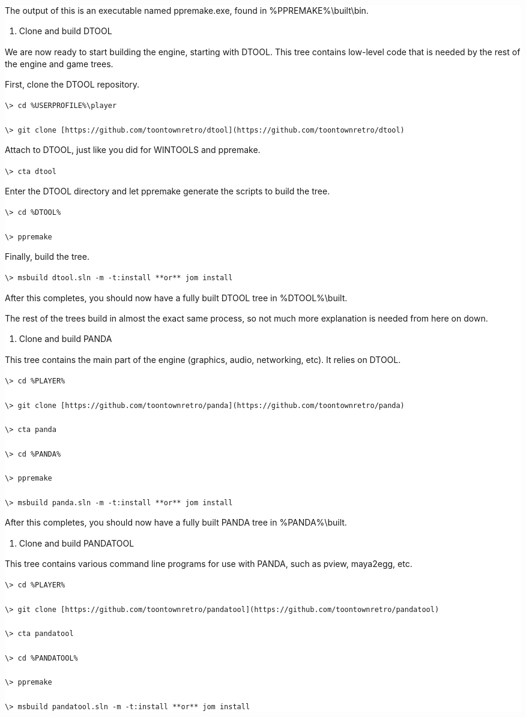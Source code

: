 ```
```
The output of this is an executable named ppremake.exe, found in %PPREMAKE%\built\bin.

1. Clone and build DTOOL

We are now ready to start building the engine, starting with DTOOL. This tree contains low-level code that is needed by the rest of the engine and game trees.

First, clone the DTOOL repository.
```
\> cd %USERPROFILE%\player

\> git clone [https://github.com/toontownretro/dtool](https://github.com/toontownretro/dtool)
```
Attach to DTOOL, just like you did for WINTOOLS and ppremake.
```
\> cta dtool
```
Enter the DTOOL directory and let ppremake generate the scripts to build the tree.
```
\> cd %DTOOL%

\> ppremake
```
Finally, build the tree.
```
\> msbuild dtool.sln -m -t:install **or** jom install
```
After this completes, you should now have a fully built DTOOL tree in %DTOOL%\built.

The rest of the trees build in almost the exact same process, so not much more explanation is needed from here on down.

1. Clone and build PANDA

This tree contains the main part of the engine (graphics, audio, networking, etc). It relies on DTOOL.
```
\> cd %PLAYER%

\> git clone [https://github.com/toontownretro/panda](https://github.com/toontownretro/panda)

\> cta panda

\> cd %PANDA%

\> ppremake

\> msbuild panda.sln -m -t:install **or** jom install
```
After this completes, you should now have a fully built PANDA tree in %PANDA%\built.

1. Clone and build PANDATOOL

This tree contains various command line programs for use with PANDA, such as pview, maya2egg, etc.
```
\> cd %PLAYER%

\> git clone [https://github.com/toontownretro/pandatool](https://github.com/toontownretro/pandatool)

\> cta pandatool

\> cd %PANDATOOL%

\> ppremake

\> msbuild pandatool.sln -m -t:install **or** jom install
```